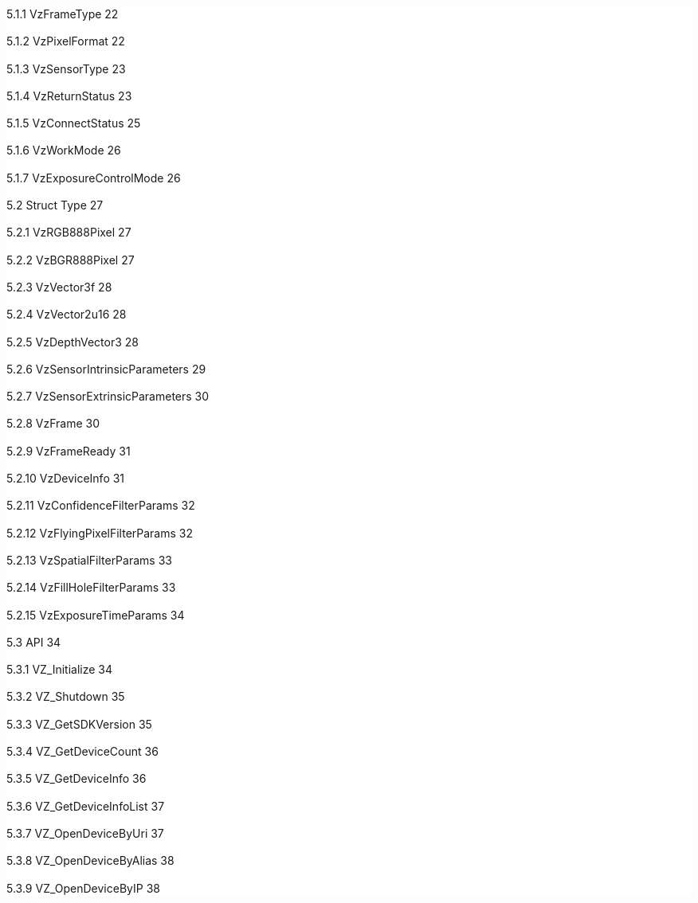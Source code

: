 5.1.1 VzFrameType 22

5.1.2 VzPixelFormat 22

5.1.3 VzSensorType 23

5.1.4 VzReturnStatus 23

5.1.5 VzConnectStatus 25

5.1.6 VzWorkMode 26

5.1.7 VzExposureControlMode 26

5.2 Struct Type 27

5.2.1 VzRGB888Pixel 27

5.2.2 VzBGR888Pixel 27

5.2.3 VzVector3f 28

5.2.4 VzVector2u16 28

5.2.5 VzDepthVector3 28

5.2.6 VzSensorIntrinsicParameters 29

5.2.7 VzSensorExtrinsicParameters 30

5.2.8 VzFrame 30

5.2.9 VzFrameReady 31

5.2.10 VzDeviceInfo 31

5.2.11 VzConfidenceFilterParams 32

5.2.12 VzFlyingPixelFilterParams 32

5.2.13 VzSpatialFilterParams 33

5.2.14 VzFillHoleFilterParams 33

5.2.15 VzExposureTimeParams 34

5.3 API 34

5.3.1 VZ\_Initialize 34

5.3.2 VZ\_Shutdown 35

5.3.3 VZ\_GetSDKVersion 35

5.3.4 VZ\_GetDeviceCount 36

5.3.5 VZ\_GetDeviceInfo 36

5.3.6 VZ\_GetDeviceInfoList 37

5.3.7 VZ\_OpenDeviceByUri 37

5.3.8 VZ\_OpenDeviceByAlias 38

5.3.9 VZ\_OpenDeviceByIP 38

